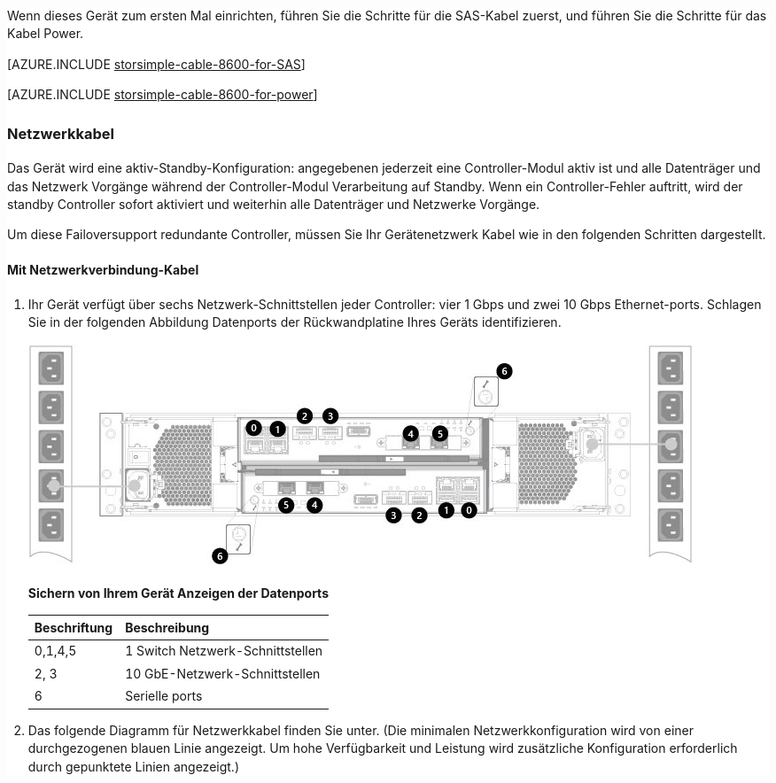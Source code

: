 Wenn dieses Gerät zum ersten Mal einrichten, führen Sie die Schritte für die SAS-Kabel zuerst, und führen Sie die Schritte für das Kabel Power.

[AZURE.INCLUDE [storsimple-cable-8600-for-SAS](../../includes/storsimple-sas-cable-8600.md)]

[AZURE.INCLUDE [storsimple-cable-8600-for-power](../../includes/storsimple-cable-8600-for-power.md)]

### <a name="network-cabling"></a>Netzwerkkabel

Das Gerät wird eine aktiv-Standby-Konfiguration: angegebenen jederzeit eine Controller-Modul aktiv ist und alle Datenträger und das Netzwerk Vorgänge während der Controller-Modul Verarbeitung auf Standby. Wenn ein Controller-Fehler auftritt, wird der standby Controller sofort aktiviert und weiterhin alle Datenträger und Netzwerke Vorgänge.

Um diese Failoversupport redundante Controller, müssen Sie Ihr Gerätenetzwerk Kabel wie in den folgenden Schritten dargestellt.

#### <a name="to-cable-for-network-connection"></a>Mit Netzwerkverbindung-Kabel

1. Ihr Gerät verfügt über sechs Netzwerk-Schnittstellen jeder Controller: vier 1 Gbps und zwei 10 Gbps Ethernet-ports. Schlagen Sie in der folgenden Abbildung Datenports der Rückwandplatine Ihres Geräts identifizieren.

     ![Rückwandplatine 8600 Gerät](./media/storsimple-8600-hardware-installation/HCSBackplaneof2UDevicewithPortsLabeled.jpg)

    **Sichern von Ihrem Gerät Anzeigen der Datenports**

     Beschriftung   | Beschreibung
     ------- | -----------
     0,1,4,5 |  1 Switch Netzwerk-Schnittstellen
     2, 3     | 10 GbE-Netzwerk-Schnittstellen
     6       | Serielle ports



1. Das folgende Diagramm für Netzwerkkabel finden Sie unter. (Die minimalen Netzwerkkonfiguration wird von einer durchgezogenen blauen Linie angezeigt. Um hohe Verfügbarkeit und Leistung wird zusätzliche Konfiguration erforderlich durch gepunktete Linien angezeigt.)
